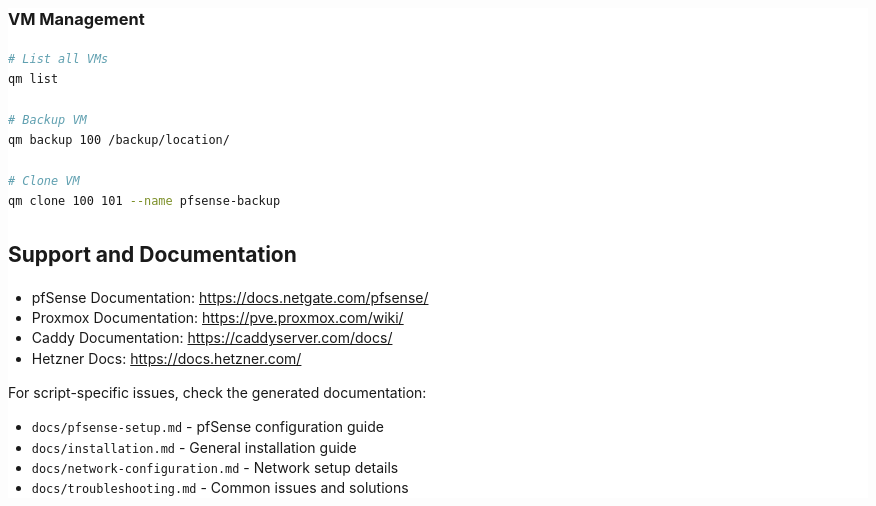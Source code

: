 ### VM Management
```bash
# List all VMs
qm list

# Backup VM
qm backup 100 /backup/location/

# Clone VM
qm clone 100 101 --name pfsense-backup
```

## Support and Documentation

- pfSense Documentation: https://docs.netgate.com/pfsense/
- Proxmox Documentation: https://pve.proxmox.com/wiki/
- Caddy Documentation: https://caddyserver.com/docs/
- Hetzner Docs: https://docs.hetzner.com/

For script-specific issues, check the generated documentation:
- `docs/pfsense-setup.md` - pfSense configuration guide
- `docs/installation.md` - General installation guide
- `docs/network-configuration.md` - Network setup details
- `docs/troubleshooting.md` - Common issues and solutions
